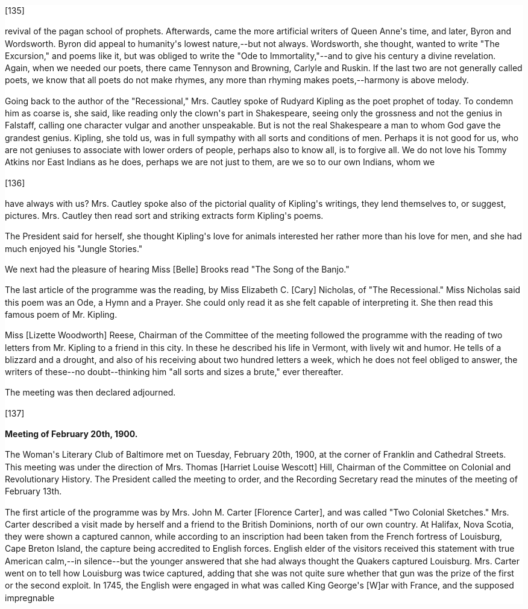 [135]

revival of the pagan school of prophets. Afterwards, came the more artificial writers of Queen Anne's time, and later, Byron and Wordsworth. Byron did appeal to humanity's lowest nature,--but not always. Wordsworth, she thought, wanted to write "The Excursion," and poems like it, but was obliged to write the "Ode to Immortality,"--and to give his century a divine revelation. Again, when we needed our poets, there came Tennyson and Browning, Carlyle and Ruskin. If the last two are not generally called poets, we know that all poets do not make rhymes, any more than rhyming makes poets,--harmony is above melody.

Going back to the author of the "Recessional," Mrs. Cautley spoke of Rudyard Kipling as the poet prophet of today. To condemn him as coarse is, she said, like reading only the clown's part in Shakespeare, seeing only the grossness and not the genius in Falstaff, calling one character vulgar and another unspeakable. But is not the real Shakespeare a man to whom God gave the grandest genius. Kipling, she told us, was in full sympathy with all sorts and conditions of men. Perhaps it is not good for us, who are not geniuses to associate with lower orders of people, perhaps also to know all, is to forgive all. We do not love his Tommy Atkins nor East Indians as he does, perhaps we are not just to them, are we so to our own Indians, whom we

[136]

have always with us? Mrs. Cautley spoke also of the pictorial quality of Kipling's writings, they lend themselves to, or suggest, pictures. Mrs. Cautley then read sort and striking extracts form Kipling's poems.

The President said for herself, she thought Kipling's love for animals interested her rather more than his love for men, and she had much enjoyed his "Jungle Stories."

We next had the pleasure of hearing Miss [Belle] Brooks read "The Song of the Banjo."

The last article of the programme was the reading, by Miss Elizabeth C. [Cary] Nicholas, of "The Recessional." Miss Nicholas said this poem was an Ode, a Hymn and a Prayer. She could only read it as she felt capable of interpreting it. She then read this famous poem of Mr. Kipling.

Miss [Lizette Woodworth] Reese, Chairman of the Committee of the meeting followed the programme with the reading of two letters from Mr. Kipling to a friend in this city. In these he described his life in Vermont, with lively wit and humor. He tells of a blizzard and a drought, and also of his receiving about two hundred letters a week, which he does not feel obliged to answer, the writers of these--no doubt--thinking him "all sorts and sizes a brute," ever thereafter.

The meeting was then declared adjourned.

[137]

**Meeting of February 20th, 1900.**

The Woman's Literary Club of Baltimore met on Tuesday, February 20th, 1900, at the corner of Franklin and Cathedral Streets. This meeting was under the direction of Mrs. Thomas [Harriet Louise Wescott] Hill, Chairman of the Committee on Colonial and Revolutionary History. The President called the meeting to order, and the Recording Secretary read the minutes of the meeting of February 13th.

The first article of the programme was by Mrs. John M. Carter [Florence Carter], and was called "Two Colonial Sketches." Mrs. Carter described a visit made by herself and a friend to the British Dominions, north of our own country. At Halifax, Nova Scotia, they were shown a captured cannon, while according to an inscription had been taken from the French fortress of Louisburg, Cape Breton Island, the capture being accredited to English forces. English elder of the visitors received this statement with true American calm,--in silence--but the younger answered that she had always thought the Quakers captured Louisburg. Mrs. Carter went on to tell how Louisburg was twice captured, adding that she was not quite sure whether that gun was the prize of the first or the second exploit. In 1745, the English were engaged in what was called King George's [W]ar with France, and the supposed impregnable
